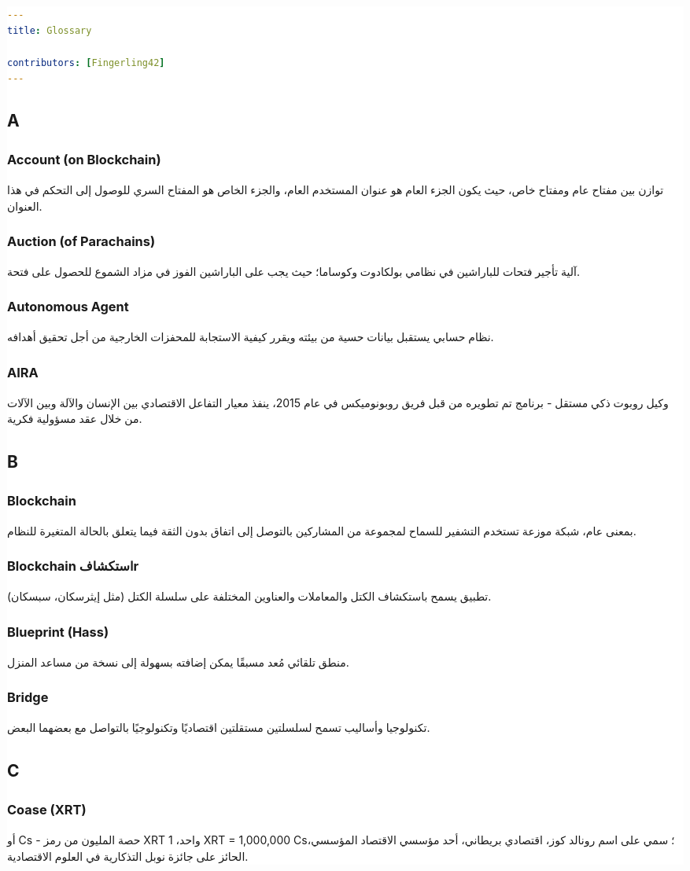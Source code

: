 ```yaml
---
title: Glossary

contributors: [Fingerling42]
---
```


## A

### Account (on Blockchain)
توازن بين مفتاح عام ومفتاح خاص، حيث يكون الجزء العام هو عنوان المستخدم العام، والجزء الخاص هو المفتاح السري للوصول إلى التحكم في هذا العنوان.


### Auction (of Parachains)
آلية تأجير فتحات للباراشين في نظامي بولكادوت وكوساما؛ حيث يجب على الباراشين الفوز في مزاد الشموع للحصول على فتحة.

### Autonomous Agent
نظام حسابي يستقبل بيانات حسية من بيئته ويقرر كيفية الاستجابة للمحفزات الخارجية من أجل تحقيق أهدافه.

### AIRA
وكيل روبوت ذكي مستقل - برنامج تم تطويره من قبل فريق روبونوميكس في عام 2015، ينفذ معيار التفاعل الاقتصادي بين الإنسان والآلة وبين الآلات من خلال عقد مسؤولية فكرية.


## B

### Blockchain
بمعنى عام، شبكة موزعة تستخدم التشفير للسماح لمجموعة من المشاركين بالتوصل إلى اتفاق بدون الثقة فيما يتعلق بالحالة المتغيرة للنظام.

### Blockchain استكشافr
تطبيق يسمح باستكشاف الكتل والمعاملات والعناوين المختلفة على سلسلة الكتل (مثل إيثرسكان، سبسكان).

### Blueprint (Hass)
منطق تلقائي مُعد مسبقًا يمكن إضافته بسهولة إلى نسخة من مساعد المنزل.

### Bridge
تكنولوجيا وأساليب تسمح لسلسلتين مستقلتين اقتصاديًا وتكنولوجيًا بالتواصل مع بعضهما البعض. 


## C

### Coase (XRT)
أو Cs - حصة المليون من رمز XRT واحد، 1 XRT = 1,000,000 Cs؛ سمي على اسم رونالد كوز، اقتصادي بريطاني، أحد مؤسسي الاقتصاد المؤسسي، الحائز على جائزة نوبل التذكارية في العلوم الاقتصادية.
